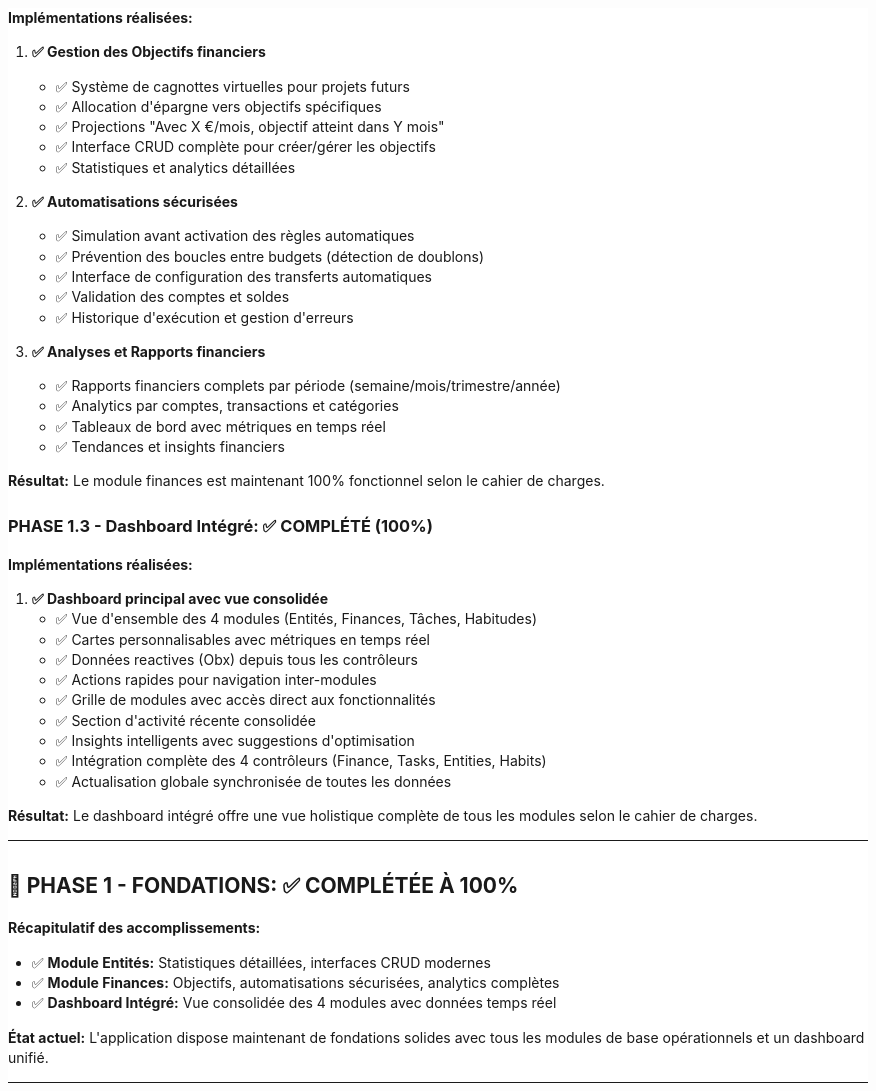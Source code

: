 **Implémentations réalisées:**
1. **✅ Gestion des Objectifs financiers**
   - ✅ Système de cagnottes virtuelles pour projets futurs
   - ✅ Allocation d'épargne vers objectifs spécifiques
   - ✅ Projections "Avec X €/mois, objectif atteint dans Y mois"
   - ✅ Interface CRUD complète pour créer/gérer les objectifs
   - ✅ Statistiques et analytics détaillées

2. **✅ Automatisations sécurisées**
   - ✅ Simulation avant activation des règles automatiques
   - ✅ Prévention des boucles entre budgets (détection de doublons)
   - ✅ Interface de configuration des transferts automatiques
   - ✅ Validation des comptes et soldes
   - ✅ Historique d'exécution et gestion d'erreurs

3. **✅ Analyses et Rapports financiers**
   - ✅ Rapports financiers complets par période (semaine/mois/trimestre/année)
   - ✅ Analytics par comptes, transactions et catégories
   - ✅ Tableaux de bord avec métriques en temps réel
   - ✅ Tendances et insights financiers

**Résultat:** Le module finances est maintenant 100% fonctionnel selon le cahier de charges.

### **PHASE 1.3 - Dashboard Intégré: ✅ COMPLÉTÉ (100%)**

**Implémentations réalisées:**
1. **✅ Dashboard principal avec vue consolidée**
   - ✅ Vue d'ensemble des 4 modules (Entités, Finances, Tâches, Habitudes)
   - ✅ Cartes personnalisables avec métriques en temps réel
   - ✅ Données reactives (Obx) depuis tous les contrôleurs
   - ✅ Actions rapides pour navigation inter-modules
   - ✅ Grille de modules avec accès direct aux fonctionnalités
   - ✅ Section d'activité récente consolidée
   - ✅ Insights intelligents avec suggestions d'optimisation
   - ✅ Intégration complète des 4 contrôleurs (Finance, Tasks, Entities, Habits)
   - ✅ Actualisation globale synchronisée de toutes les données

**Résultat:** Le dashboard intégré offre une vue holistique complète de tous les modules selon le cahier de charges.

---

## 🎉 **PHASE 1 - FONDATIONS: ✅ COMPLÉTÉE À 100%**

**Récapitulatif des accomplissements:**
- ✅ **Module Entités:** Statistiques détaillées, interfaces CRUD modernes
- ✅ **Module Finances:** Objectifs, automatisations sécurisées, analytics complètes
- ✅ **Dashboard Intégré:** Vue consolidée des 4 modules avec données temps réel

**État actuel:** L'application dispose maintenant de fondations solides avec tous les modules de base opérationnels et un dashboard unifié.

---
